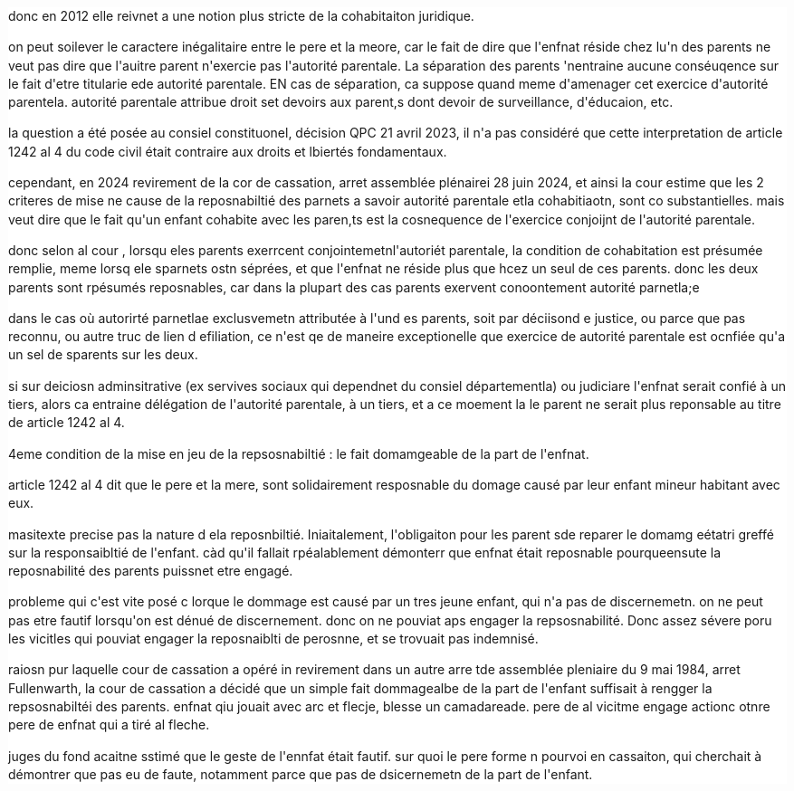 donc en 2012 elle reivnet a une notion plus stricte de la cohabitaiton juridique. 

on peut soilever le caractere inégalitaire entre le pere et la meore, car le fait de dire que l'enfnat réside chez lu'n des parents ne veut pas dire que l'auitre parent n'exercie pas l'autorité parentale. La séparation des parents 'nentraine aucune conséuqence sur le fait d'etre titularie ede autorité parentale. EN cas de séparation, ca suppose quand meme d'amenager cet exercice d'autorité parentela. autorité parentale attribue droit set devoirs aux parent,s dont devoir de surveillance, d'éducaion, etc.


la question a été posée au consiel constituonel, décision QPC 21 avril 2023, il n'a pas considéré que cette interpretation de article 1242 al 4 du code civil  était contraire aux droits et lbiertés fondamentaux. 

cependant, en 2024 revirement de la cor de cassation, arret assemblée plénairei 28 juin 2024, et ainsi la cour estime que les 2 criteres de mise ne cause de la reposnabiltié des parnets a savoir autorité parentale etla cohabitiaotn, sont co substantielles. mais veut dire que le fait qu'un enfant cohabite avec les paren,ts est la cosnequence de l'exercice conjoijnt de l'autorité parentale.

donc selon al cour , lorsqu eles parents exerrcent conjointemetnl'autoriét parentale, la condition de cohabitation est présumée remplie, meme lorsq ele sparnets ostn séprées, et que l'enfnat ne réside plus que hcez un seul de ces parents. donc les deux parents sont rpésumés reposnables, car dans la plupart des cas parents exervent conoontement autorité parnetla;e

dans le cas où autorirté parnetlae exclusvemetn attributée  à l'und es parents, soit par déciisond e justice, ou parce que pas reconnu, ou autre truc de lien d efiliation, ce n'est qe de maneire exceptionelle que exercice de autorité parentale est ocnfiée qu'a un sel de sparents sur les deux.


si sur  deiciosn adminsitrative (ex servives sociaux qui dependnet du consiel départementla) ou judiciare l'enfnat serait confié à un tiers, alors ca entraine délégation de l'autorité parentale, à un tiers, et a ce moement la le parent ne serait plus reponsable au titre de article 1242 al 4.

4eme condition de la mise en jeu de la repsosnabiltié : le fait domamgeable de la part de l'enfnat.

article 1242 al 4 dit que le pere et la mere, sont solidairement resposnable du domage causé par leur enfant mineur habitant avec eux.

masitexte precise pas la nature d ela reposnbiltié. Iniaitalement, l'obligaiton pour les parent sde reparer le domamg eétatri greffé sur la responsaibltié de l'enfant. càd qu'il fallait rpéalablement démonterr que enfnat était reposnable pourqueensute la reposnabilité des parents puissnet etre engagé.

probleme qui c'est vite posé c lorque le dommage est causé par un tres jeune enfant, qui n'a pas de discernemetn. on ne peut pas etre fautif lorsqu'on est dénué de discernement. donc on ne pouviat aps engager la repsosnabilité. Donc assez sévere poru les vicitles qui pouviat engager la reposnaiblti de perosnne, et se trovuait pas indemnisé.

raiosn pur laquelle cour de cassation a opéré in revirement dans un autre arre tde assemblée pleniaire du 9 mai 1984, arret Fullenwarth, la cour de cassation a décidé que un simple fait dommagealbe de la part de l'enfant suffisait à rengger la repsosnabiltéi des parents. enfnat qiu jouait avec arc et flecje, blesse un camadareade. pere de al vicitme engage actionc otnre pere de enfnat qui a tiré al fleche.

juges du fond acaitne sstimé que le geste de l'ennfat était fautif. sur quoi le pere forme n pourvoi en cassaiton, qui cherchait à démontrer que pas eu de faute, notamment parce que pas de dsicernemetn de la part de l'enfant.
